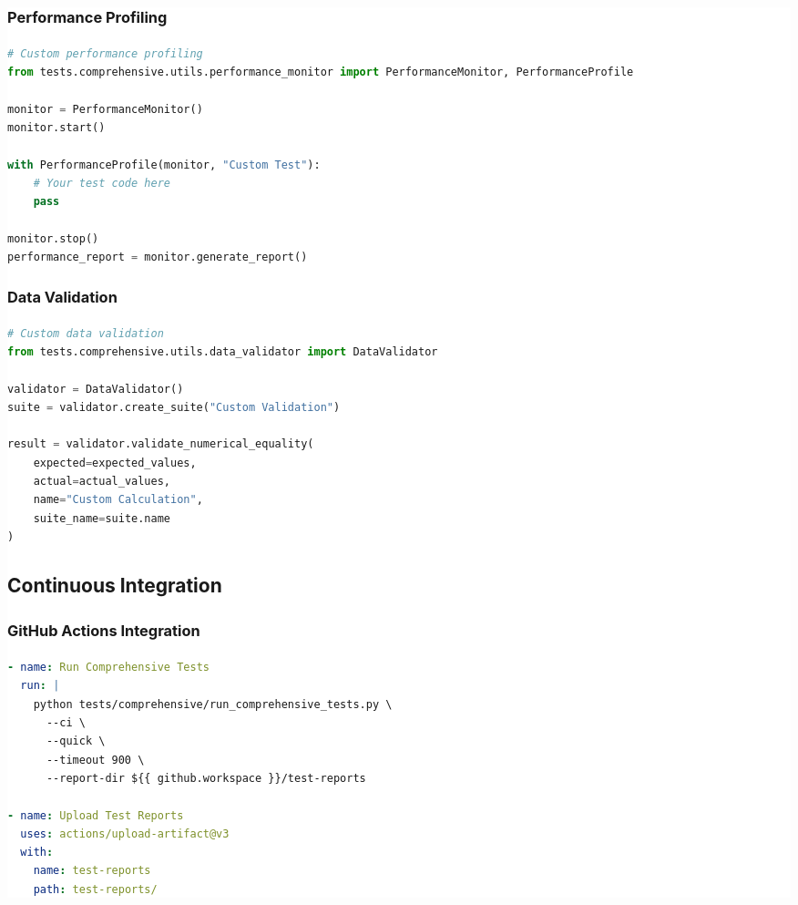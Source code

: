 ### Performance Profiling
```python
# Custom performance profiling
from tests.comprehensive.utils.performance_monitor import PerformanceMonitor, PerformanceProfile

monitor = PerformanceMonitor()
monitor.start()

with PerformanceProfile(monitor, "Custom Test"):
    # Your test code here
    pass

monitor.stop()
performance_report = monitor.generate_report()
```

### Data Validation
```python
# Custom data validation
from tests.comprehensive.utils.data_validator import DataValidator

validator = DataValidator()
suite = validator.create_suite("Custom Validation")

result = validator.validate_numerical_equality(
    expected=expected_values,
    actual=actual_values,
    name="Custom Calculation",
    suite_name=suite.name
)
```

## Continuous Integration

### GitHub Actions Integration
```yaml
- name: Run Comprehensive Tests
  run: |
    python tests/comprehensive/run_comprehensive_tests.py \
      --ci \
      --quick \
      --timeout 900 \
      --report-dir ${{ github.workspace }}/test-reports

- name: Upload Test Reports
  uses: actions/upload-artifact@v3
  with:
    name: test-reports
    path: test-reports/
```
